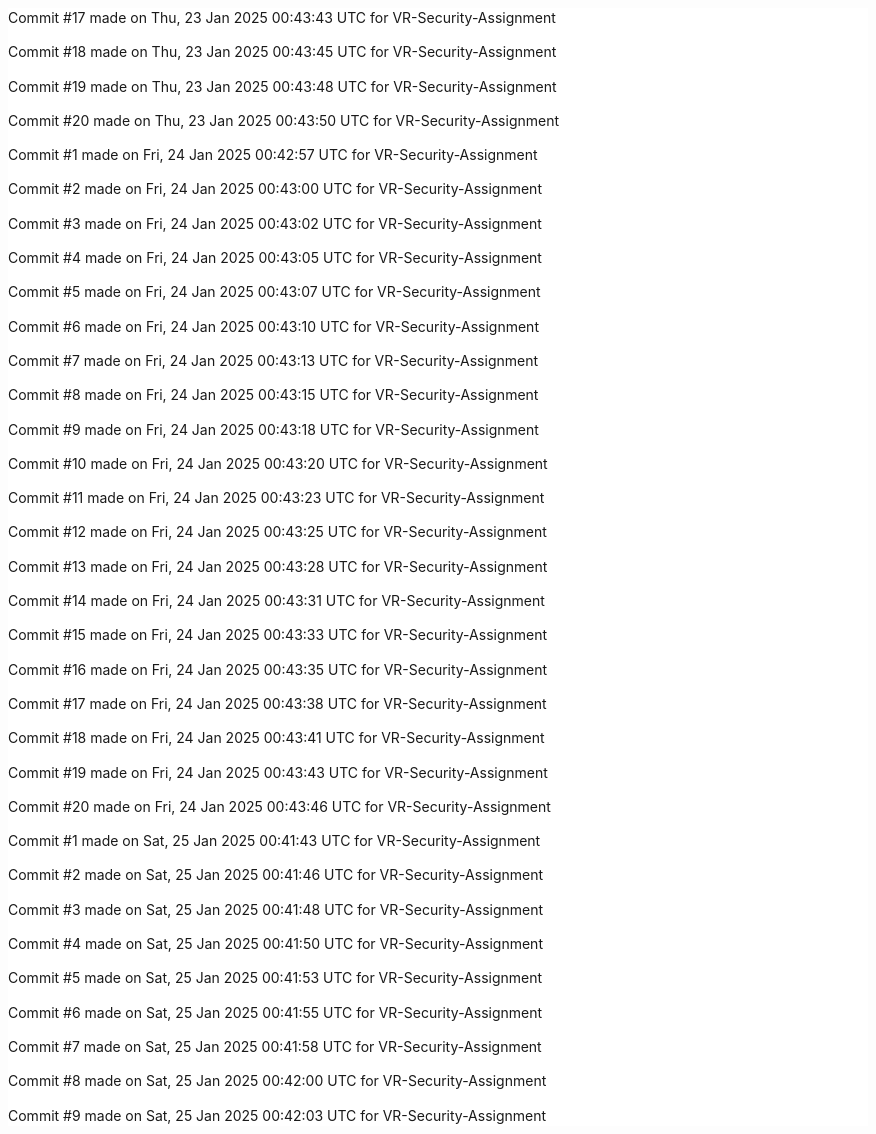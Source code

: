 Commit #17 made on Thu, 23 Jan 2025 00:43:43 UTC for VR-Security-Assignment

Commit #18 made on Thu, 23 Jan 2025 00:43:45 UTC for VR-Security-Assignment

Commit #19 made on Thu, 23 Jan 2025 00:43:48 UTC for VR-Security-Assignment

Commit #20 made on Thu, 23 Jan 2025 00:43:50 UTC for VR-Security-Assignment

Commit #1 made on Fri, 24 Jan 2025 00:42:57 UTC for VR-Security-Assignment

Commit #2 made on Fri, 24 Jan 2025 00:43:00 UTC for VR-Security-Assignment

Commit #3 made on Fri, 24 Jan 2025 00:43:02 UTC for VR-Security-Assignment

Commit #4 made on Fri, 24 Jan 2025 00:43:05 UTC for VR-Security-Assignment

Commit #5 made on Fri, 24 Jan 2025 00:43:07 UTC for VR-Security-Assignment

Commit #6 made on Fri, 24 Jan 2025 00:43:10 UTC for VR-Security-Assignment

Commit #7 made on Fri, 24 Jan 2025 00:43:13 UTC for VR-Security-Assignment

Commit #8 made on Fri, 24 Jan 2025 00:43:15 UTC for VR-Security-Assignment

Commit #9 made on Fri, 24 Jan 2025 00:43:18 UTC for VR-Security-Assignment

Commit #10 made on Fri, 24 Jan 2025 00:43:20 UTC for VR-Security-Assignment

Commit #11 made on Fri, 24 Jan 2025 00:43:23 UTC for VR-Security-Assignment

Commit #12 made on Fri, 24 Jan 2025 00:43:25 UTC for VR-Security-Assignment

Commit #13 made on Fri, 24 Jan 2025 00:43:28 UTC for VR-Security-Assignment

Commit #14 made on Fri, 24 Jan 2025 00:43:31 UTC for VR-Security-Assignment

Commit #15 made on Fri, 24 Jan 2025 00:43:33 UTC for VR-Security-Assignment

Commit #16 made on Fri, 24 Jan 2025 00:43:35 UTC for VR-Security-Assignment

Commit #17 made on Fri, 24 Jan 2025 00:43:38 UTC for VR-Security-Assignment

Commit #18 made on Fri, 24 Jan 2025 00:43:41 UTC for VR-Security-Assignment

Commit #19 made on Fri, 24 Jan 2025 00:43:43 UTC for VR-Security-Assignment

Commit #20 made on Fri, 24 Jan 2025 00:43:46 UTC for VR-Security-Assignment

Commit #1 made on Sat, 25 Jan 2025 00:41:43 UTC for VR-Security-Assignment

Commit #2 made on Sat, 25 Jan 2025 00:41:46 UTC for VR-Security-Assignment

Commit #3 made on Sat, 25 Jan 2025 00:41:48 UTC for VR-Security-Assignment

Commit #4 made on Sat, 25 Jan 2025 00:41:50 UTC for VR-Security-Assignment

Commit #5 made on Sat, 25 Jan 2025 00:41:53 UTC for VR-Security-Assignment

Commit #6 made on Sat, 25 Jan 2025 00:41:55 UTC for VR-Security-Assignment

Commit #7 made on Sat, 25 Jan 2025 00:41:58 UTC for VR-Security-Assignment

Commit #8 made on Sat, 25 Jan 2025 00:42:00 UTC for VR-Security-Assignment

Commit #9 made on Sat, 25 Jan 2025 00:42:03 UTC for VR-Security-Assignment
